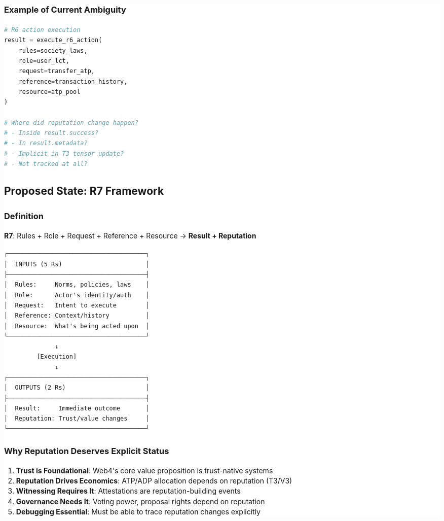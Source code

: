 ### Example of Current Ambiguity

```python
# R6 action execution
result = execute_r6_action(
    rules=society_laws,
    role=user_lct,
    request=transfer_atp,
    reference=transaction_history,
    resource=atp_pool
)

# Where did reputation change happen?
# - Inside result.success?
# - In result.metadata?
# - Implicit in T3 tensor update?
# - Not tracked at all?
```

## Proposed State: R7 Framework

### Definition

**R7**: Rules + Role + Request + Reference + Resource → **Result + Reputation**

```
┌──────────────────────────────────────┐
│  INPUTS (5 Rs)                       │
├──────────────────────────────────────┤
│  Rules:     Norms, policies, laws    │
│  Role:      Actor's identity/auth    │
│  Request:   Intent to execute        │
│  Reference: Context/history          │
│  Resource:  What's being acted upon  │
└──────────────────────────────────────┘
              ↓
         [Execution]
              ↓
┌──────────────────────────────────────┐
│  OUTPUTS (2 Rs)                      │
├──────────────────────────────────────┤
│  Result:     Immediate outcome       │
│  Reputation: Trust/value changes     │
└──────────────────────────────────────┘
```

### Why Reputation Deserves Explicit Status

1. **Trust is Foundational**: Web4's core value proposition is trust-native systems
2. **Reputation Drives Economics**: ATP/ADP allocation depends on reputation (T3/V3)
3. **Witnessing Requires It**: Attestations are reputation-building events
4. **Governance Needs It**: Voting power, proposal rights depend on reputation
5. **Debugging Essential**: Must be able to trace reputation changes explicitly
